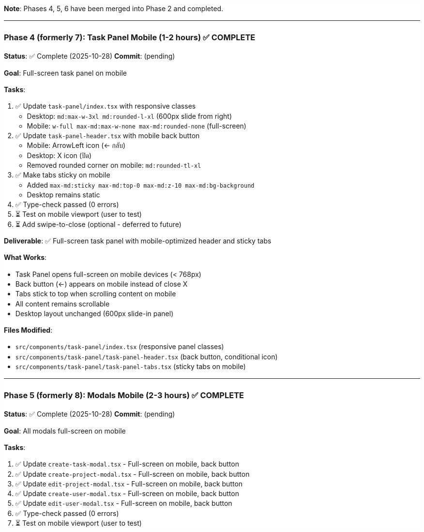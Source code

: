 **Note**: Phases 4, 5, 6 have been merged into Phase 2 and completed.

---

### Phase 4 (formerly 7): Task Panel Mobile (1-2 hours) ✅ **COMPLETE**

**Status**: ✅ Complete (2025-10-28)
**Commit**: (pending)

**Goal**: Full-screen task panel on mobile

**Tasks**:
1. ✅ Update `task-panel/index.tsx` with responsive classes
   - Desktop: `md:max-w-3xl md:rounded-l-xl` (600px slide from right)
   - Mobile: `w-full max-md:max-w-none max-md:rounded-none` (full-screen)
2. ✅ Update `task-panel-header.tsx` with mobile back button
   - Mobile: ArrowLeft icon (← กลับ)
   - Desktop: X icon (ปิด)
   - Removed rounded corner on mobile: `md:rounded-tl-xl`
3. ✅ Make tabs sticky on mobile
   - Added `max-md:sticky max-md:top-0 max-md:z-10 max-md:bg-background`
   - Desktop remains static
4. ✅ Type-check passed (0 errors)
5. ⏳ Test on mobile viewport (user to test)
6. ⏳ Add swipe-to-close (optional - deferred to future)

**Deliverable**: ✅ Full-screen task panel with mobile-optimized header and sticky tabs

**What Works**:
- Task Panel opens full-screen on mobile devices (< 768px)
- Back button (←) appears on mobile instead of close X
- Tabs stick to top when scrolling content on mobile
- All content remains scrollable
- Desktop layout unchanged (600px slide-in panel)

**Files Modified**:
- `src/components/task-panel/index.tsx` (responsive panel classes)
- `src/components/task-panel/task-panel-header.tsx` (back button, conditional icon)
- `src/components/task-panel/task-panel-tabs.tsx` (sticky tabs on mobile)

---

### Phase 5 (formerly 8): Modals Mobile (2-3 hours) ✅ **COMPLETE**

**Status**: ✅ Complete (2025-10-28)
**Commit**: (pending)

**Goal**: All modals full-screen on mobile

**Tasks**:
1. ✅ Update `create-task-modal.tsx` - Full-screen on mobile, back button
2. ✅ Update `create-project-modal.tsx` - Full-screen on mobile, back button
3. ✅ Update `edit-project-modal.tsx` - Full-screen on mobile, back button
4. ✅ Update `create-user-modal.tsx` - Full-screen on mobile, back button
5. ✅ Update `edit-user-modal.tsx` - Full-screen on mobile, back button
6. ✅ Type-check passed (0 errors)
7. ⏳ Test on mobile viewport (user to test)
